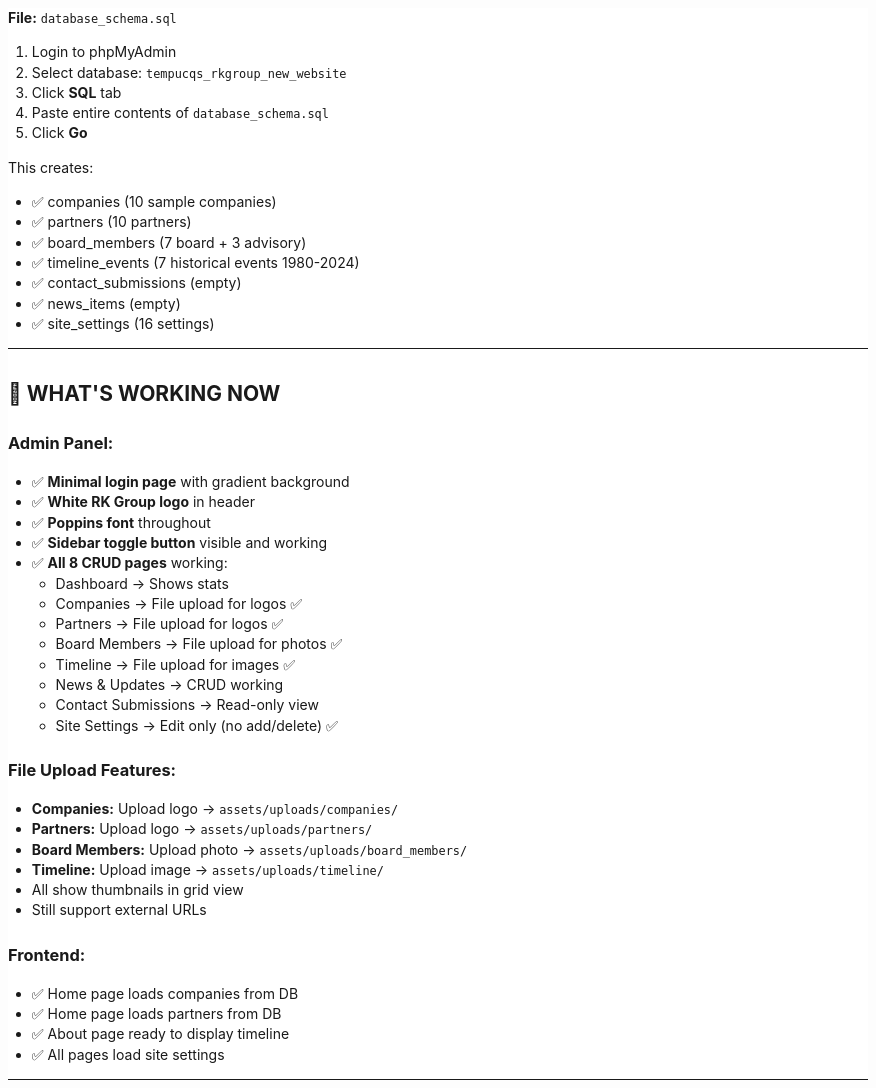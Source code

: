 **File:** `database_schema.sql`

1. Login to phpMyAdmin
2. Select database: `tempucqs_rkgroup_new_website`
3. Click **SQL** tab
4. Paste entire contents of `database_schema.sql`
5. Click **Go**

This creates:
- ✅ companies (10 sample companies)
- ✅ partners (10 partners)
- ✅ board_members (7 board + 3 advisory)
- ✅ timeline_events (7 historical events 1980-2024)
- ✅ contact_submissions (empty)
- ✅ news_items (empty)
- ✅ site_settings (16 settings)

---

## 🎨 WHAT'S WORKING NOW

### Admin Panel:
- ✅ **Minimal login page** with gradient background
- ✅ **White RK Group logo** in header
- ✅ **Poppins font** throughout
- ✅ **Sidebar toggle button** visible and working
- ✅ **All 8 CRUD pages** working:
  - Dashboard → Shows stats
  - Companies → File upload for logos ✅
  - Partners → File upload for logos ✅
  - Board Members → File upload for photos ✅
  - Timeline → File upload for images ✅
  - News & Updates → CRUD working
  - Contact Submissions → Read-only view
  - Site Settings → Edit only (no add/delete) ✅

### File Upload Features:
- **Companies:** Upload logo → `assets/uploads/companies/`
- **Partners:** Upload logo → `assets/uploads/partners/`
- **Board Members:** Upload photo → `assets/uploads/board_members/`
- **Timeline:** Upload image → `assets/uploads/timeline/`
- All show thumbnails in grid view
- Still support external URLs

### Frontend:
- ✅ Home page loads companies from DB
- ✅ Home page loads partners from DB
- ✅ About page ready to display timeline
- ✅ All pages load site settings

---
